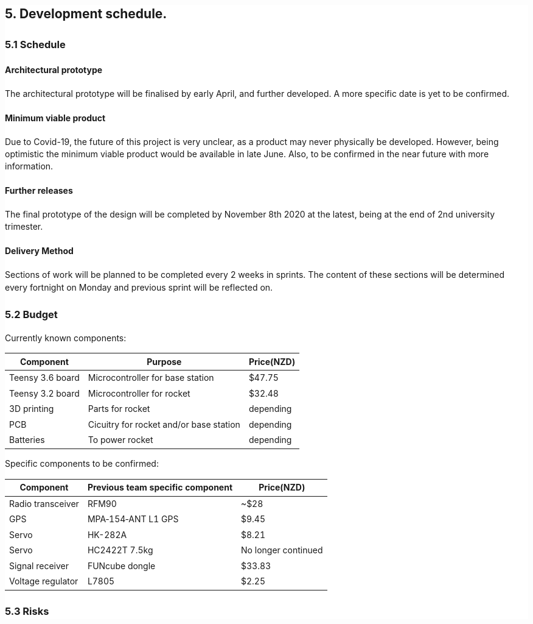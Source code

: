
## 5. Development schedule.

### 5.1 Schedule

#### Architectural prototype
The architectural prototype will be finalised by early April, and further developed. A more specific date is yet to be confirmed.
#### Minimum viable product
Due to Covid-19, the future of this project is very unclear, as a product may never physically be developed. However, being optimistic the minimum viable product would be available in late June. Also, to be confirmed in the near future with more information.
#### Further releases
The final prototype of the design will be completed by November 8th 2020 at the latest, being at the end of 2nd university trimester.

#### Delivery Method
Sections of work will be planned to be completed every 2 weeks in sprints. The content of these sections will be determined every fortnight on Monday and previous sprint will be reflected on.

### 5.2 Budget
Currently known components:

| Component        |      Purpose                            |  Price(NZD) |
|------------------|-----------------------------------------|-------------|
| Teensy 3.6 board | Microcontroller for base station        | $47.75      |
| Teensy 3.2 board | Microcontroller for rocket              | $32.48      |
| 3D printing      | Parts for rocket                        | depending   |
| PCB              | Cicuitry for rocket and/or base station | depending   |
| Batteries        | To power rocket                         | depending   | 


Specific components to be confirmed: 

| Component         | Previous team specific component | Price(NZD)          |
|-------------------|----------------------------------|---------------------|
| Radio transceiver |  RFM90                           | ~$28                |
| GPS               |  MPA‑154‑ANT L1 GPS              | $9.45               |
| Servo             | HK-282A                          | $8.21               |
| Servo             | HC2422T 7.5kg                    | No longer continued |
| Signal receiver   | FUNcube dongle                   | $33.83              |
| Voltage regulator | L7805                            | $2.25               |
### 5.3 Risks
